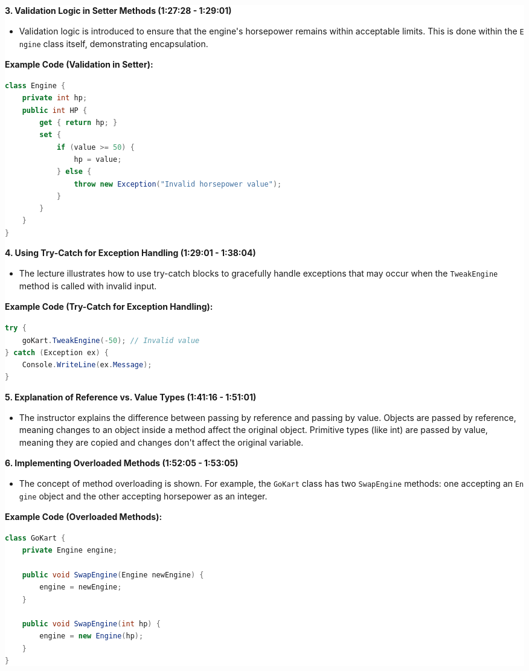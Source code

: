 **3. Validation Logic in Setter Methods (1:27:28 - 1:29:01)**
   - Validation logic is introduced to ensure that the engine's horsepower remains within acceptable limits. This is done within the `Engine` class itself, demonstrating encapsulation.

**Example Code (Validation in Setter):**
```csharp
class Engine {
    private int hp;
    public int HP {
        get { return hp; }
        set {
            if (value >= 50) {
                hp = value;
            } else {
                throw new Exception("Invalid horsepower value");
            }
        }
    }
}
```

**4. Using Try-Catch for Exception Handling (1:29:01 - 1:38:04)**
   - The lecture illustrates how to use try-catch blocks to gracefully handle exceptions that may occur when the `TweakEngine` method is called with invalid input.

**Example Code (Try-Catch for Exception Handling):**
```csharp
try {
    goKart.TweakEngine(-50); // Invalid value
} catch (Exception ex) {
    Console.WriteLine(ex.Message);
}
```

**5. Explanation of Reference vs. Value Types (1:41:16 - 1:51:01)**
   - The instructor explains the difference between passing by reference and passing by value. Objects are passed by reference, meaning changes to an object inside a method affect the original object. Primitive types (like int) are passed by value, meaning they are copied and changes don't affect the original variable.

**6. Implementing Overloaded Methods (1:52:05 - 1:53:05)**
   - The concept of method overloading is shown. For example, the `GoKart` class has two `SwapEngine` methods: one accepting an `Engine` object and the other accepting horsepower as an integer.

**Example Code (Overloaded Methods):**
```csharp
class GoKart {
    private Engine engine;

    public void SwapEngine(Engine newEngine) {
        engine = newEngine;
    }

    public void SwapEngine(int hp) {
        engine = new Engine(hp);
    }
}
```

